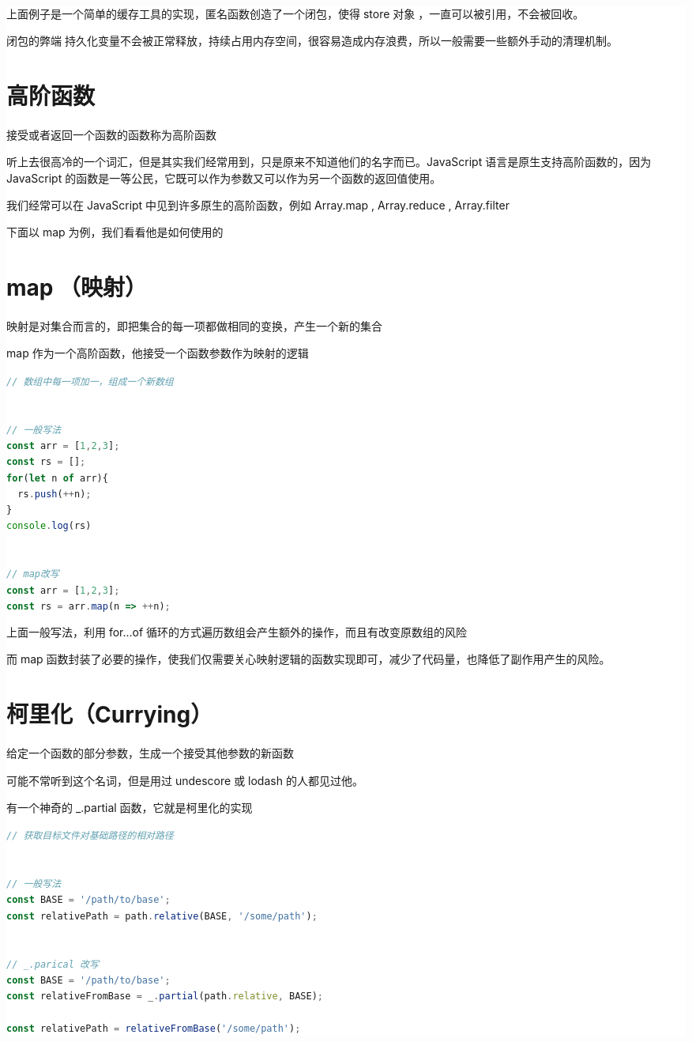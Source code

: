 上面例子是一个简单的缓存工具的实现，匿名函数创造了一个闭包，使得 store 对象 ，一直可以被引用，不会被回收。

闭包的弊端
持久化变量不会被正常释放，持续占用内存空间，很容易造成内存浪费，所以一般需要一些额外手动的清理机制。

# 高阶函数
接受或者返回一个函数的函数称为高阶函数

听上去很高冷的一个词汇，但是其实我们经常用到，只是原来不知道他们的名字而已。JavaScript 语言是原生支持高阶函数的，因为 JavaScript 的函数是一等公民，它既可以作为参数又可以作为另一个函数的返回值使用。

我们经常可以在 JavaScript 中见到许多原生的高阶函数，例如 Array.map , Array.reduce , Array.filter

下面以 map 为例，我们看看他是如何使用的

# map （映射）
映射是对集合而言的，即把集合的每一项都做相同的变换，产生一个新的集合

map 作为一个高阶函数，他接受一个函数参数作为映射的逻辑
```javascript
// 数组中每一项加一，组成一个新数组


// 一般写法
const arr = [1,2,3];
const rs = [];
for(let n of arr){
  rs.push(++n);
}
console.log(rs)


// map改写
const arr = [1,2,3];
const rs = arr.map(n => ++n);
```

上面一般写法，利用 for...of 循环的方式遍历数组会产生额外的操作，而且有改变原数组的风险

而 map 函数封装了必要的操作，使我们仅需要关心映射逻辑的函数实现即可，减少了代码量，也降低了副作用产生的风险。

# 柯里化（Currying）
给定一个函数的部分参数，生成一个接受其他参数的新函数

可能不常听到这个名词，但是用过 undescore 或 lodash 的人都见过他。

有一个神奇的 _.partial 函数，它就是柯里化的实现
```javascript
// 获取目标文件对基础路径的相对路径


// 一般写法
const BASE = '/path/to/base';
const relativePath = path.relative(BASE, '/some/path');


// _.parical 改写
const BASE = '/path/to/base';
const relativeFromBase = _.partial(path.relative, BASE);

const relativePath = relativeFromBase('/some/path');
```

